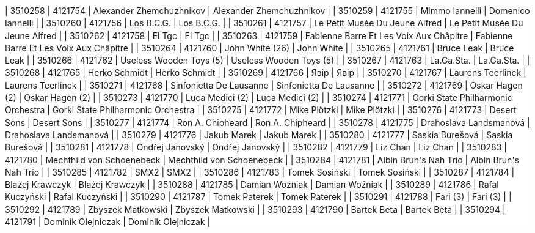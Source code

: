 | 3510258 | 4121754 | Alexander Zhemchuzhnikov | Alexander Zhemchuzhnikov |
| 3510259 | 4121755 | Mimmo Iannelli | Domenico Iannelli |
| 3510260 | 4121756 | Los B.C.G. | Los B.C.G. |
| 3510261 | 4121757 | Le Petit Musée Du Jeune Alfred | Le Petit Musée Du Jeune Alfred |
| 3510262 | 4121758 | El Tgc | El Tgc |
| 3510263 | 4121759 | Fabienne Barre Et Les Voix Aux Châpitre | Fabienne Barre Et Les Voix Aux Châpitre |
| 3510264 | 4121760 | John White (26) | John White |
| 3510265 | 4121761 | Bruce Leak | Bruce Leak |
| 3510266 | 4121762 | Useless Wooden Toys (5) | Useless Wooden Toys (5) |
| 3510267 | 4121763 | La.Ga.Sta. | La.Ga.Sta. |
| 3510268 | 4121765 | Herko Schmidt | Herko Schmidt |
| 3510269 | 4121766 | Явір | Явір |
| 3510270 | 4121767 | Laurens Teerlinck | Laurens Teerlinck |
| 3510271 | 4121768 | Sinfonietta De Lausanne | Sinfonietta De Lausanne |
| 3510272 | 4121769 | Oskar Hagen (2) | Oskar Hagen (2) |
| 3510273 | 4121770 | Luca Medici (2) | Luca Medici (2) |
| 3510274 | 4121771 | Gorki State Philharmonic Orchestra | Gorki State Philharmonic Orchestra |
| 3510275 | 4121772 | Mike Plötzki | Mike Plötzki |
| 3510276 | 4121773 | Desert Sons | Desert Sons |
| 3510277 | 4121774 | Ron A. Chipheard | Ron A. Chipheard |
| 3510278 | 4121775 | Drahoslava Landsmanová | Drahoslava Landsmanová |
| 3510279 | 4121776 | Jakub Marek | Jakub Marek |
| 3510280 | 4121777 | Saskia Burešová | Saskia Burešová |
| 3510281 | 4121778 | Ondřej Janovský | Ondřej Janovský |
| 3510282 | 4121779 | Liz Chan | Liz Chan |
| 3510283 | 4121780 | Mechthild von Schoenebeck | Mechthild von Schoenebeck |
| 3510284 | 4121781 | Albin Brun's Nah Trio | Albin Brun's Nah Trio |
| 3510285 | 4121782 | SMX2 | SMX2 |
| 3510286 | 4121783 | Tomek Sosiński | Tomek Sosiński |
| 3510287 | 4121784 | Blażej Krawczyk | Blażej Krawczyk |
| 3510288 | 4121785 | Damian Woźniak | Damian Woźniak |
| 3510289 | 4121786 | Rafal Kuczyński | Rafal Kuczyński |
| 3510290 | 4121787 | Tomek Paterek | Tomek Paterek |
| 3510291 | 4121788 | Fari (3) | Fari (3) |
| 3510292 | 4121789 | Zbyszek Matkowski | Zbyszek Matkowski |
| 3510293 | 4121790 | Bartek Beta | Bartek Beta |
| 3510294 | 4121791 | Dominik Olejniczak | Dominik Olejniczak |